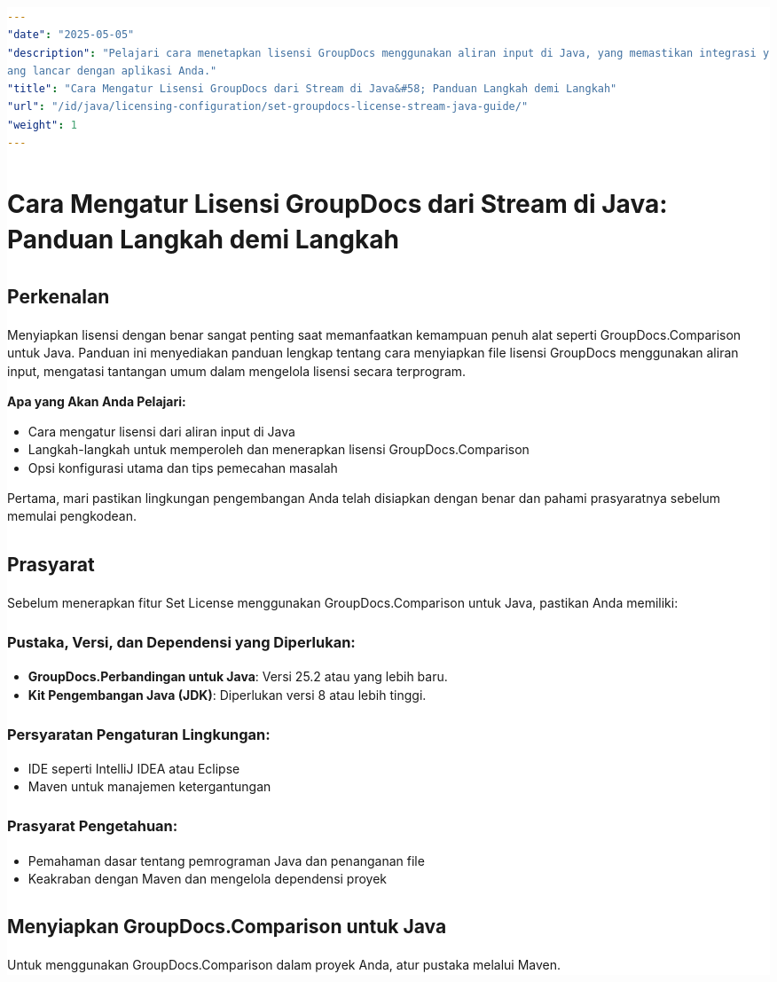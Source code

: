```yaml
---
"date": "2025-05-05"
"description": "Pelajari cara menetapkan lisensi GroupDocs menggunakan aliran input di Java, yang memastikan integrasi yang lancar dengan aplikasi Anda."
"title": "Cara Mengatur Lisensi GroupDocs dari Stream di Java&#58; Panduan Langkah demi Langkah"
"url": "/id/java/licensing-configuration/set-groupdocs-license-stream-java-guide/"
"weight": 1
---
```


# Cara Mengatur Lisensi GroupDocs dari Stream di Java: Panduan Langkah demi Langkah

## Perkenalan

Menyiapkan lisensi dengan benar sangat penting saat memanfaatkan kemampuan penuh alat seperti GroupDocs.Comparison untuk Java. Panduan ini menyediakan panduan lengkap tentang cara menyiapkan file lisensi GroupDocs menggunakan aliran input, mengatasi tantangan umum dalam mengelola lisensi secara terprogram.

**Apa yang Akan Anda Pelajari:**
- Cara mengatur lisensi dari aliran input di Java
- Langkah-langkah untuk memperoleh dan menerapkan lisensi GroupDocs.Comparison
- Opsi konfigurasi utama dan tips pemecahan masalah

Pertama, mari pastikan lingkungan pengembangan Anda telah disiapkan dengan benar dan pahami prasyaratnya sebelum memulai pengkodean.

## Prasyarat

Sebelum menerapkan fitur Set License menggunakan GroupDocs.Comparison untuk Java, pastikan Anda memiliki:

### Pustaka, Versi, dan Dependensi yang Diperlukan:
- **GroupDocs.Perbandingan untuk Java**: Versi 25.2 atau yang lebih baru.
- **Kit Pengembangan Java (JDK)**: Diperlukan versi 8 atau lebih tinggi.

### Persyaratan Pengaturan Lingkungan:
- IDE seperti IntelliJ IDEA atau Eclipse
- Maven untuk manajemen ketergantungan

### Prasyarat Pengetahuan:
- Pemahaman dasar tentang pemrograman Java dan penanganan file
- Keakraban dengan Maven dan mengelola dependensi proyek

## Menyiapkan GroupDocs.Comparison untuk Java

Untuk menggunakan GroupDocs.Comparison dalam proyek Anda, atur pustaka melalui Maven.
